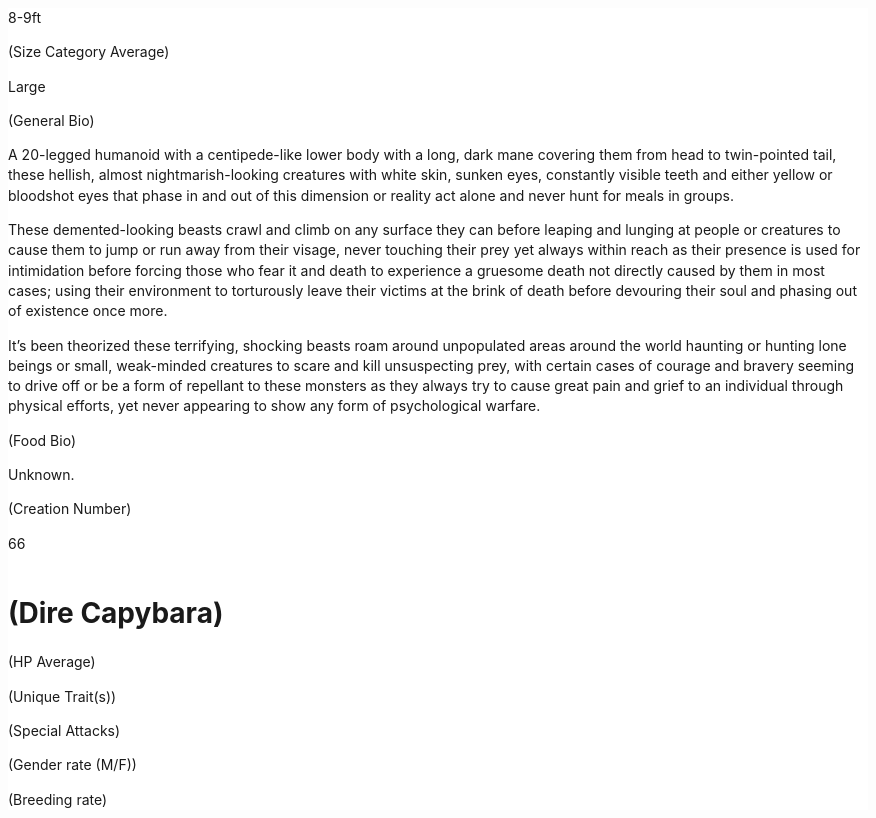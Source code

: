 8-9ft

  

(Size Category Average)

Large

  

(General Bio)

A 20-legged humanoid with a centipede-like lower body with a long, dark mane covering them from head to twin-pointed tail, these hellish, almost nightmarish-looking creatures with white skin, sunken eyes, constantly visible teeth and either yellow or bloodshot eyes that phase in and out of this dimension or reality act alone and never hunt for meals in groups.

  

These demented-looking beasts crawl and climb on any surface they can before leaping and lunging at people or creatures to cause them to jump or run away from their visage, never touching their prey yet always within reach as their presence is used for intimidation before forcing those who fear it and death to experience a gruesome death not directly caused by them in most cases; using their environment to torturously leave their victims at the brink of death before devouring their soul and phasing out of existence once more.

  

It’s been theorized these terrifying, shocking beasts roam around unpopulated areas around the world haunting or hunting lone beings or small, weak-minded creatures to scare and kill unsuspecting prey, with certain cases of courage and bravery seeming to drive off or be a form of repellant to these monsters as they always try to cause great pain and grief to an individual through physical efforts, yet never appearing to show any form of psychological warfare.

  

(Food Bio)

Unknown.

  

(Creation Number)

66

# (Dire Capybara)

(HP Average)

  

(Unique Trait(s))

  

(Special Attacks)

  

(Gender rate (M/F))

  

(Breeding rate)
